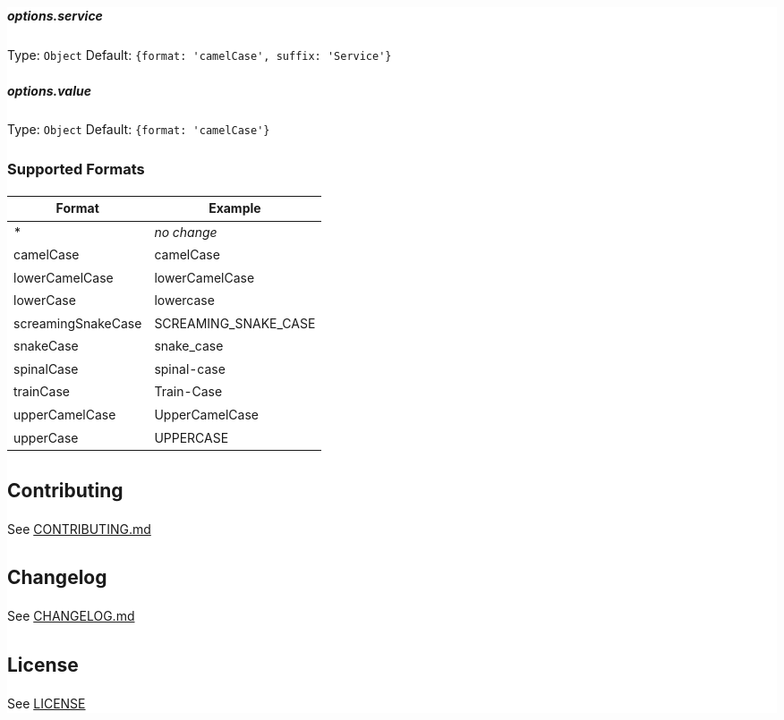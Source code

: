 
##### options.service
Type: `Object`
Default: `{format: 'camelCase', suffix: 'Service'}`


##### options.value
Type: `Object`
Default: `{format: 'camelCase'}`


### Supported Formats
Format | Example
--- | ---
* | *no change*
camelCase | camelCase
lowerCamelCase | lowerCamelCase
lowerCase | lowercase
screamingSnakeCase | SCREAMING_SNAKE_CASE
snakeCase | snake_case
spinalCase | spinal-case
trainCase | Train-Case
upperCamelCase | UpperCamelCase
upperCase | UPPERCASE


## Contributing
See [CONTRIBUTING.md](CONTRIBUTING.md)


## Changelog
See [CHANGELOG.md](CHANGELOG.md)


## License
See [LICENSE](LICENSE)


[build-image]:            http://img.shields.io/travis/CaryLandholt/ng-classify.svg?style=flat
[build-url]:              http://travis-ci.org/CaryLandholt/ng-classify

[dependencies-image]:     http://img.shields.io/gemnasium/CaryLandholt/ng-classify.svg?style=flat
[dependencies-url]:       https://gemnasium.com/CaryLandholt/ng-classify

[license-image]:          http://img.shields.io/badge/license-MIT-blue.svg?style=flat
[license-url]:            LICENSE

[version-image]:          http://img.shields.io/npm/v/ng-classify.svg?style=flat
[version-url]:            https://npmjs.org/package/ng-classify
